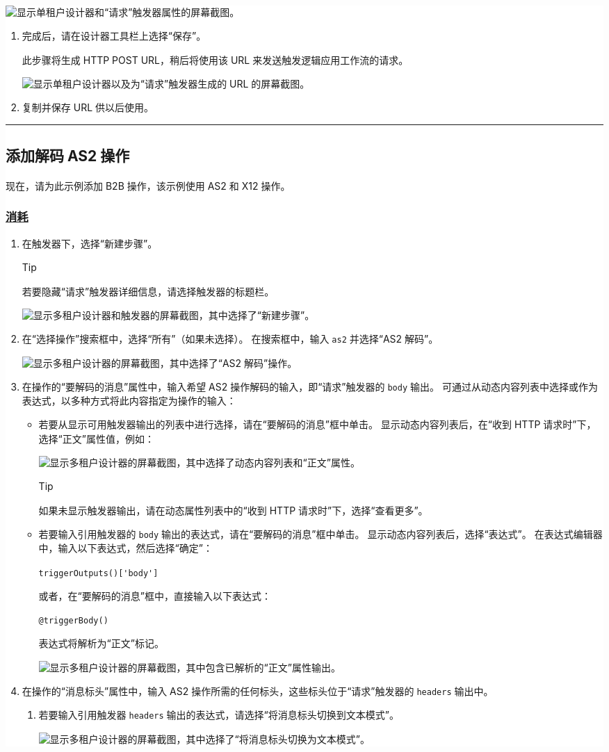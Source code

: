    ![显示单租户设计器和“请求”触发器属性的屏幕截图。](./media/logic-apps-enterprise-integration-b2b/request-trigger-standard.png)

1. 完成后，请在设计器工具栏上选择“保存”。

   此步骤将生成 HTTP POST URL，稍后将使用该 URL 来发送触发逻辑应用工作流的请求。

   ![显示单租户设计器以及为“请求”触发器生成的 URL 的屏幕截图。](./media/logic-apps-enterprise-integration-b2b/request-trigger-generated-url-standard.png)

1. 复制并保存 URL 供以后使用。

---

<a name="add-decode-as2-trigger"></a>

## <a name="add-the-decode-as2-action"></a>添加解码 AS2 操作

现在，请为此示例添加 B2B 操作，该示例使用 AS2 和 X12 操作。

### <a name="consumption"></a>[消耗](#tab/consumption)

1. 在触发器下，选择“新建步骤”。

   > [!TIP]
   > 若要隐藏“请求”触发器详细信息，请选择触发器的标题栏。

   ![显示多租户设计器和触发器的屏幕截图，其中选择了“新建步骤”。](./media/logic-apps-enterprise-integration-b2b/add-action-under-trigger-consumption.png)

1. 在“选择操作”搜索框中，选择“所有”（如果未选择）。 在搜索框中，输入 `as2` 并选择“AS2 解码”。

   ![显示多租户设计器的屏幕截图，其中选择了“AS2 解码”操作。](./media/logic-apps-enterprise-integration-b2b/add-as2-decode-action-consumption.png)

1. 在操作的“要解码的消息”属性中，输入希望 AS2 操作解码的输入，即“请求”触发器的 `body` 输出。 可通过从动态内容列表中选择或作为表达式，以多种方式将此内容指定为操作的输入：

   * 若要从显示可用触发器输出的列表中进行选择，请在“要解码的消息”框中单击。 显示动态内容列表后，在“收到 HTTP 请求时”下，选择“正文”属性值，例如： 

     ![显示多租户设计器的屏幕截图，其中选择了动态内容列表和“正文”属性。](./media/logic-apps-enterprise-integration-b2b/select-trigger-output-body-consumption.png)

     > [!TIP]
     > 如果未显示触发器输出，请在动态属性列表中的“收到 HTTP 请求时”下，选择“查看更多”。

   * 若要输入引用触发器的 `body` 输出的表达式，请在“要解码的消息”框中单击。 显示动态内容列表后，选择“表达式”。 在表达式编辑器中，输入以下表达式，然后选择“确定”：

     `triggerOutputs()['body']`

     或者，在“要解码的消息”框中，直接输入以下表达式：

     `@triggerBody()`

     表达式将解析为“正文”标记。

     ![显示多租户设计器的屏幕截图，其中包含已解析的“正文”属性输出。](./media/logic-apps-enterprise-integration-b2b/resolved-body-property-consumption.png)

1. 在操作的“消息标头”属性中，输入 AS2 操作所需的任何标头，这些标头位于“请求”触发器的 `headers` 输出中。

   1. 若要输入引用触发器 `headers` 输出的表达式，请选择“将消息标头切换到文本模式”。

      ![显示多租户设计器的屏幕截图，其中选择了“将消息标头切换为文本模式”。](./media/logic-apps-enterprise-integration-b2b/switch-text-mode-consumption.png)
